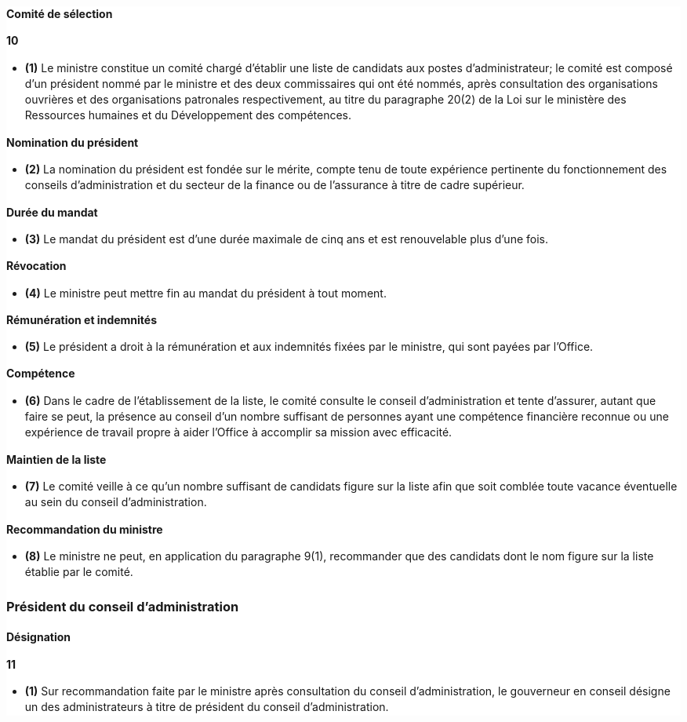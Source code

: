 



**Comité de sélection**

**10** 

- **(1)** Le ministre constitue un comité chargé d’établir une liste de candidats aux postes d’administrateur; le comité est composé d’un président nommé par le ministre et des deux commissaires qui ont été nommés, après consultation des organisations ouvrières et des organisations patronales respectivement, au titre du paragraphe 20(2) de la Loi sur le ministère des Ressources humaines et du Développement des compétences.

**Nomination du président**

- **(2)** La nomination du président est fondée sur le mérite, compte tenu de toute expérience pertinente du fonctionnement des conseils d’administration et du secteur de la finance ou de l’assurance à titre de cadre supérieur.

**Durée du mandat**

- **(3)** Le mandat du président est d’une durée maximale de cinq ans et est renouvelable plus d’une fois.

**Révocation**

- **(4)** Le ministre peut mettre fin au mandat du président à tout moment.

**Rémunération et indemnités**

- **(5)** Le président a droit à la rémunération et aux indemnités fixées par le ministre, qui sont payées par l’Office.

**Compétence**

- **(6)** Dans le cadre de l’établissement de la liste, le comité consulte le conseil d’administration et tente d’assurer, autant que faire se peut, la présence au conseil d’un nombre suffisant de personnes ayant une compétence financière reconnue ou une expérience de travail propre à aider l’Office à accomplir sa mission avec efficacité.

**Maintien de la liste**

- **(7)** Le comité veille à ce qu’un nombre suffisant de candidats figure sur la liste afin que soit comblée toute vacance éventuelle au sein du conseil d’administration.

**Recommandation du ministre**

- **(8)** Le ministre ne peut, en application du paragraphe 9(1), recommander que des candidats dont le nom figure sur la liste établie par le comité.




### Président du conseil d’administration



**Désignation**

**11** 

- **(1)** Sur recommandation faite par le ministre après consultation du conseil d’administration, le gouverneur en conseil désigne un des administrateurs à titre de président du conseil d’administration.
